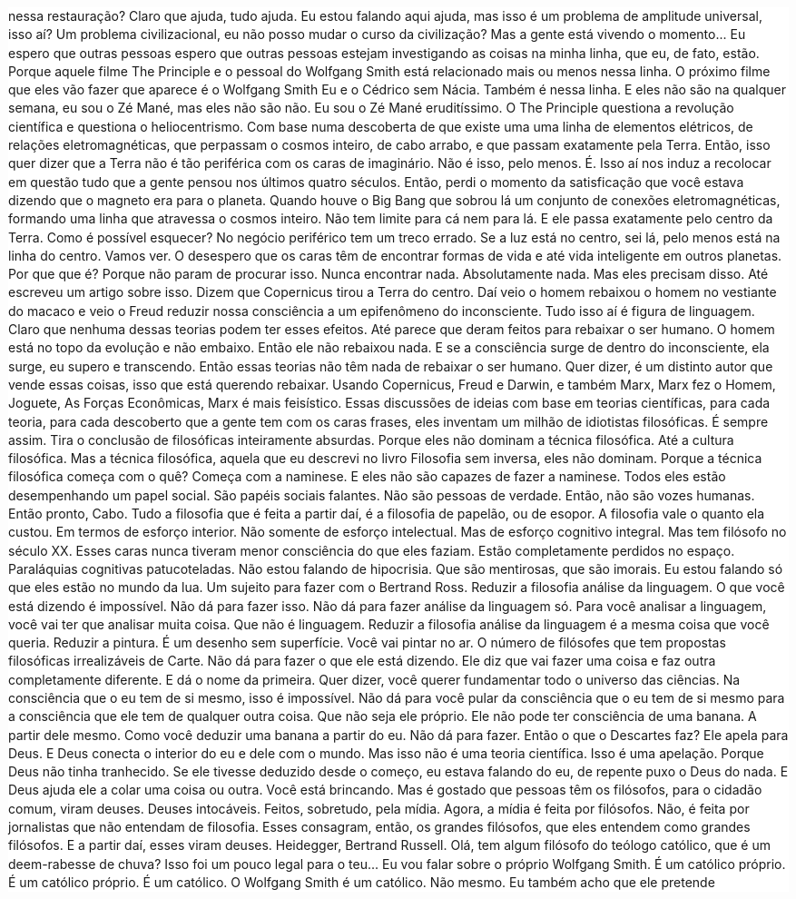 nessa restauração? Claro que ajuda, tudo ajuda. Eu estou falando aqui ajuda, mas isso é um problema de amplitude universal, isso aí? Um problema civilizacional, eu não posso mudar o curso da civilização? Mas a gente está vivendo o momento... Eu espero que outras pessoas espero que outras pessoas estejam investigando as coisas na minha linha, que eu, de fato, estão. Porque aquele filme The Principle e o pessoal do Wolfgang Smith está relacionado mais ou menos nessa linha. O próximo filme que eles vão fazer que aparece é o Wolfgang Smith Eu e o Cédrico sem Nácia. Também é nessa linha. E eles não são na qualquer semana, eu sou o Zé Mané, mas eles não são não. Eu sou o Zé Mané eruditíssimo. O The Principle questiona a revolução científica e questiona o heliocentrismo. Com base numa descoberta de que existe uma uma linha de elementos elétricos, de relações eletromagnéticas, que perpassam o cosmos inteiro, de cabo arrabo, e que passam exatamente pela Terra. Então, isso quer dizer que a Terra não é tão periférica com os caras de imaginário. Não é isso, pelo menos. É. Isso aí nos induz a recolocar em questão tudo que a gente pensou nos últimos quatro séculos. Então, perdi o momento da satisficação que você estava dizendo que o magneto era para o planeta. Quando houve o Big Bang que sobrou lá um conjunto de conexões eletromagnéticas, formando uma linha que atravessa o cosmos inteiro. Não tem limite para cá nem para lá. E ele passa exatamente pelo centro da Terra. Como é possível esquecer? No negócio periférico tem um treco errado. Se a luz está no centro, sei lá, pelo menos está na linha do centro. Vamos ver. O desespero que os caras têm de encontrar formas de vida e até vida inteligente em outros planetas. Por que que é? Porque não param de procurar isso. Nunca encontrar nada. Absolutamente nada. Mas eles precisam disso. Até escreveu um artigo sobre isso. Dizem que Copernicus tirou a Terra do centro. Daí veio o homem rebaixou o homem no vestiante do macaco e veio o Freud reduzir nossa consciência a um epifenômeno do inconsciente. Tudo isso aí é figura de linguagem. Claro que nenhuma dessas teorias podem ter esses efeitos. Até parece que deram feitos para rebaixar o ser humano. O homem está no topo da evolução e não embaixo. Então ele não rebaixou nada. E se a consciência surge de dentro do inconsciente, ela surge, eu supero e transcendo. Então essas teorias não têm nada de rebaixar o ser humano. Quer dizer, é um distinto autor que vende essas coisas, isso que está querendo rebaixar. Usando Copernicus, Freud e Darwin, e também Marx, Marx fez o Homem, Joguete, As Forças Econômicas, Marx é mais feisístico. Essas discussões de ideias com base em teorias científicas, para cada teoria, para cada descoberto que a gente tem com os caras frases, eles inventam um milhão de idiotistas filosóficas. É sempre assim. Tira o conclusão de filosóficas inteiramente absurdas. Porque eles não dominam a técnica filosófica. Até a cultura filosófica. Mas a técnica filosófica, aquela que eu descrevi no livro Filosofia sem inversa, eles não dominam. Porque a técnica filosófica começa com o quê? Começa com a naminese. E eles não são capazes de fazer a naminese. Todos eles estão desempenhando um papel social. São papéis sociais falantes. Não são pessoas de verdade. Então, não são vozes humanas. Então pronto, Cabo. Tudo a filosofia que é feita a partir daí, é a filosofia de papelão, ou de esopor. A filosofia vale o quanto ela custou. Em termos de esforço interior. Não somente de esforço intelectual. Mas de esforço cognitivo integral. Mas tem filósofo no século XX. Esses caras nunca tiveram menor consciência do que eles faziam. Estão completamente perdidos no espaço. Paraláquias cognitivas patucoteladas. Não estou falando de hipocrisia. Que são mentirosas, que são imorais. Eu estou falando só que eles estão no mundo da lua. Um sujeito para fazer com o Bertrand Ross. Reduzir a filosofia análise da linguagem. O que você está dizendo é impossível. Não dá para fazer isso. Não dá para fazer análise da linguagem só. Para você analisar a linguagem, você vai ter que analisar muita coisa. Que não é linguagem. Reduzir a filosofia análise da linguagem é a mesma coisa que você queria. Reduzir a pintura. É um desenho sem superfície. Você vai pintar no ar. O número de filósofes que tem propostas filosóficas irrealizáveis de Carte. Não dá para fazer o que ele está dizendo. Ele diz que vai fazer uma coisa e faz outra completamente diferente. E dá o nome da primeira. Quer dizer, você querer fundamentar todo o universo das ciências. Na consciência que o eu tem de si mesmo, isso é impossível. Não dá para você pular da consciência que o eu tem de si mesmo para a consciência que ele tem de qualquer outra coisa. Que não seja ele próprio. Ele não pode ter consciência de uma banana. A partir dele mesmo. Como você deduzir uma banana a partir do eu. Não dá para fazer. Então o que o Descartes faz? Ele apela para Deus. E Deus conecta o interior do eu e dele com o mundo. Mas isso não é uma teoria científica. Isso é uma apelação. Porque Deus não tinha tranhecido. Se ele tivesse deduzido desde o começo, eu estava falando do eu, de repente puxo o Deus do nada. E Deus ajuda ele a colar uma coisa ou outra. Você está brincando. Mas é gostado que pessoas têm os filósofos, para o cidadão comum, viram deuses. Deuses intocáveis. Feitos, sobretudo, pela mídia. Agora, a mídia é feita por filósofos. Não, é feita por jornalistas que não entendam de filosofia. Esses consagram, então, os grandes filósofos, que eles entendem como grandes filósofos. E a partir daí, esses viram deuses. Heidegger, Bertrand Russell. Olá, tem algum filósofo do teólogo católico, que é um deem-rabesse de chuva? Isso foi um pouco legal para o teu... Eu vou falar sobre o próprio Wolfgang Smith. É um católico próprio. É um católico próprio. É um católico. O Wolfgang Smith é um católico. Não mesmo. Eu também acho que ele pretende